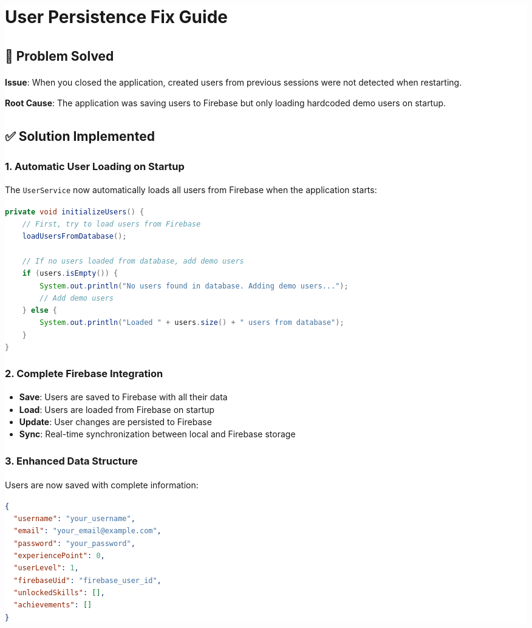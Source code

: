 # User Persistence Fix Guide

## 🔧 Problem Solved

**Issue**: When you closed the application, created users from previous sessions were not detected when restarting.

**Root Cause**: The application was saving users to Firebase but only loading hardcoded demo users on startup.

## ✅ Solution Implemented

### 1. **Automatic User Loading on Startup**
The `UserService` now automatically loads all users from Firebase when the application starts:

```java
private void initializeUsers() {
    // First, try to load users from Firebase
    loadUsersFromDatabase();
    
    // If no users loaded from database, add demo users
    if (users.isEmpty()) {
        System.out.println("No users found in database. Adding demo users...");
        // Add demo users
    } else {
        System.out.println("Loaded " + users.size() + " users from database");
    }
}
```

### 2. **Complete Firebase Integration**
- **Save**: Users are saved to Firebase with all their data
- **Load**: Users are loaded from Firebase on startup
- **Update**: User changes are persisted to Firebase
- **Sync**: Real-time synchronization between local and Firebase storage

### 3. **Enhanced Data Structure**
Users are now saved with complete information:

```json
{
  "username": "your_username",
  "email": "your_email@example.com",
  "password": "your_password",
  "experiencePoint": 0,
  "userLevel": 1,
  "firebaseUid": "firebase_user_id",
  "unlockedSkills": [],
  "achievements": []
}
```
